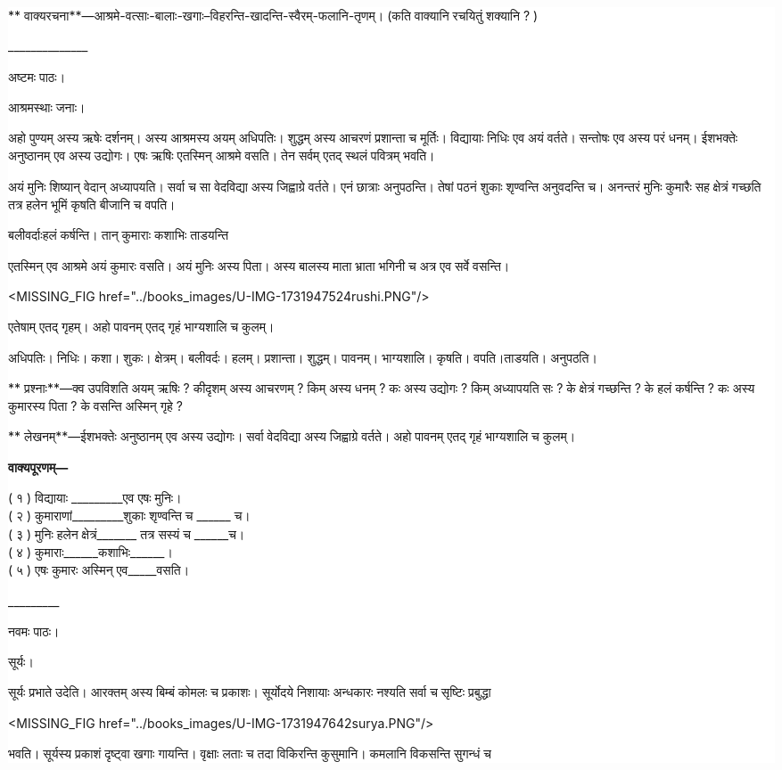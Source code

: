 **
वाक्यरचना**—आश्रमे-वत्साः-बालाः-खगाः–विहरन्ति-खादन्ति-स्वैरम्-फलानि-तृणम्। (कति वाक्यानि रचयितुं शक्यानि ? )

\_\_\_\_\_\_\_\_\_\_\_\_\_\_

अष्टमः पाठः।  

आश्रमस्थाः जनाः।

 अहो पुण्यम् अस्य ऋषेः दर्शनम्। अस्य आश्रमस्य अयम् अधिपतिः। शुद्धम् अस्य आचरणं प्रशान्ता च मूर्तिः। विद्यायाः निधिः एव अयं वर्तते। सन्तोषः एव अस्य परं धनम्। ईशभक्तेः अनुष्ठानम् एव अस्य उद्योगः। एषः ऋषिः एतस्मिन् आश्रमे वसति। तेन सर्वम् एतद् स्थलं पवित्रम् भवति।

 अयं मुनिः शिष्यान् वेदान् अध्यापयति। सर्वा च सा वेदविद्या अस्य जिह्वाग्रे वर्तते। एनं छात्राः अनुपठन्ति। तेषां पठनं शुकाः शृण्वन्ति अनुवदन्ति च। अनन्तरं मुनिः कुमारैः सह क्षेत्रं गच्छति तत्र हलेन भूमिं कृषति बीजानि च वपति।

 बलीवर्दाःहलं कर्षन्ति। तान् कुमाराः कशाभिः ताडयन्ति

एतस्मिन् एव आश्रमे अयं कुमारः वसति। अयं मुनिः अस्य पिता। अस्य बालस्य माता भ्राता भगिनी च अत्र एव सर्वे वसन्ति।

<MISSING_FIG href="../books_images/U-IMG-1731947524rushi.PNG"/>

एतेषाम् एतद् गृहम्। अहो पावनम् एतद् गृहं भाग्यशालि च कुलम्।

 अधिपतिः। निधिः। कशा। शुकः। क्षेत्रम्। बलीवर्दः। हलम्। प्रशान्ता। शुद्धम्। पावनम्। भाग्यशालि। कृषति। वपति।ताडयति। अनुपठति।

** प्रश्नाः**—क्व उपविशति अयम् ऋषिः ? कीदृशम् अस्य आचरणम् ? किम् अस्य धनम् ? कः अस्य उद्योगः ? किम् अध्यापयति सः ? के क्षेत्रं गच्छन्ति ? के हलं कर्षन्ति ? कः अस्य कुमारस्य पिता ? के वसन्ति अस्मिन् गृहे ?

** लेखनम्**—ईशभक्तेः अनुष्ठानम् एव अस्य उद्योगः। सर्वा वेदविद्या अस्य जिह्वाग्रे वर्तते। अहो पावनम् एतद् गृहं भाग्यशालि च कुलम्।

**वाक्यपूरणम्—**

( १ ) विद्यायाः \_\_\_\_\_\_\_\_\_एव एषः मुनिः।  
( २ ) कुमाराणां\_\_\_\_\_\_\_\_\_शुकाः शृण्वन्ति च \_\_\_\_\_\_ च।  
( ३ ) मुनिः हलेन क्षेत्रं\_\_\_\_\_\_\_ तत्र सस्यं च \_\_\_\_\_\_च।  
( ४ ) कुमाराः\_\_\_\_\_\_कशाभिः\_\_\_\_\_\_।  
( ५ ) एषः कुमारः अस्मिन् एव\_\_\_\_\_वसति।

\_\_\_\_\_\_\_\_\_

नवमः पाठः।  

सूर्यः।

 

सूर्यः प्रभाते उदेति। आरक्तम् अस्य बिम्बं कोमलः च प्रकाशः। सूर्योदये निशायाः अन्धकारः नश्यति सर्वा च सृष्टिः प्रबुद्धा

<MISSING_FIG href="../books_images/U-IMG-1731947642surya.PNG"/>

भवति। सूर्यस्य प्रकाशं दृष्ट्वा खगाः गायन्ति। वृक्षाः लताः च तदा विकिरन्ति कुसुमानि। कमलानि विकसन्ति सुगन्धं च
